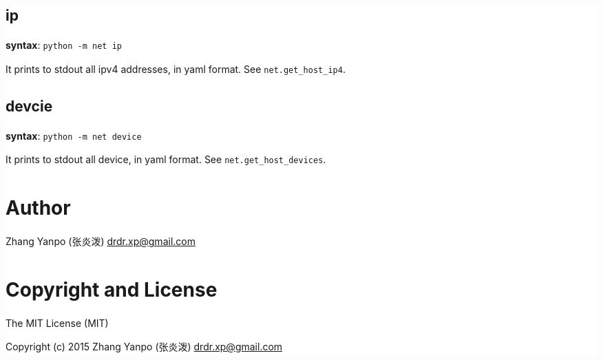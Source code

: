 
##  ip

**syntax**:
`python -m net ip`

It prints to stdout all ipv4 addresses, in yaml format.
See `net.get_host_ip4`.


##  devcie

**syntax**:
`python -m net device`

It prints to stdout all device, in yaml format.
See `net.get_host_devices`.


#   Author

Zhang Yanpo (张炎泼) <drdr.xp@gmail.com>

#   Copyright and License

The MIT License (MIT)

Copyright (c) 2015 Zhang Yanpo (张炎泼) <drdr.xp@gmail.com>
